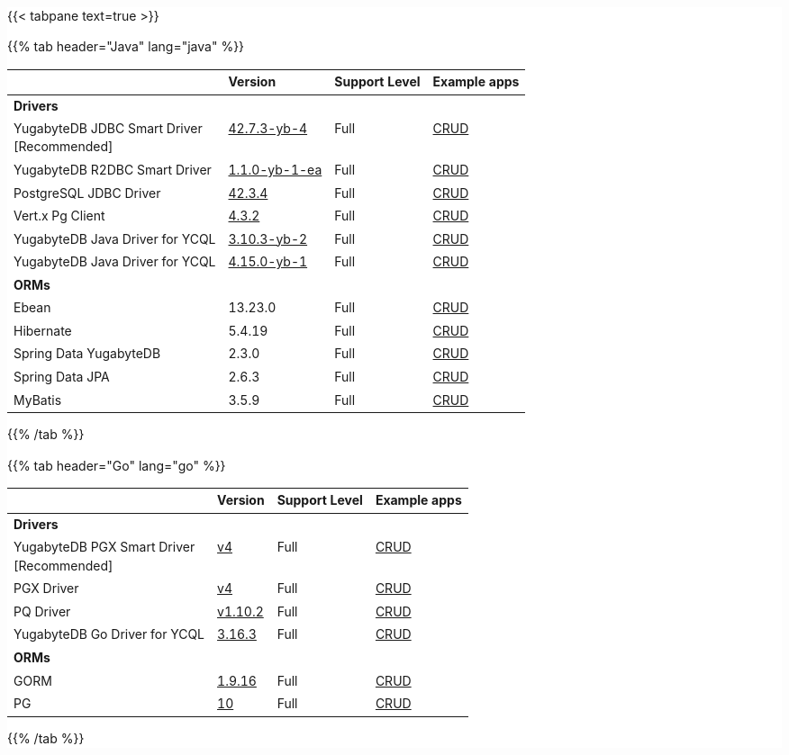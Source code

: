 

{{< tabpane text=true >}}

  {{% tab header="Java" lang="java" %}}

|            | Version | Support Level | Example apps |
| :--------- | :------ | :------------ | :----------- |
| **Drivers** | | | |
| YugabyteDB JDBC Smart Driver<br/>[Recommended] | [42.7.3-yb-4](https://mvnrepository.com/artifact/com.yugabyte/jdbc-yugabytedb/42.7.3-yb-4) | Full | [CRUD](/stable/drivers-orms/java/yugabyte-jdbc/) |
| YugabyteDB R2DBC Smart Driver | [1.1.0-yb-1-ea](https://mvnrepository.com/artifact/com.yugabyte/r2dbc-postgresql) | Full | [CRUD](/stable/drivers-orms/java/yb-r2dbc/) |
| PostgreSQL JDBC Driver  | [42.3.4](https://mvnrepository.com/artifact/org.postgresql/postgresql/42.3.4) | Full | [CRUD](/stable/drivers-orms/java/postgres-jdbc/) |
| Vert.x Pg Client       | [4.3.2](https://mvnrepository.com/artifact/io.vertx/vertx-core/4.3.2) | Full | [CRUD](/stable/drivers-orms/java/ysql-vertx-pg-client/) |
| YugabyteDB Java Driver for YCQL | [3.10.3-yb-2](https://mvnrepository.com/artifact/com.yugabyte/cassandra-driver-core/3.10.3-yb-2) | Full | [CRUD](/stable/drivers-orms/java/ycql) |
| YugabyteDB Java Driver for YCQL | [4.15.0-yb-1](https://mvnrepository.com/artifact/com.yugabyte/java-driver-core/4.15.0-yb-1) | Full | [CRUD](/stable/drivers-orms/java/ycql-4.x) |
| **ORMs** | | | |
| Ebean                   | 13.23.0 | Full | [CRUD](/stable/drivers-orms/java/ebean/) |
| Hibernate               | 5.4.19  | Full | [CRUD](/stable/drivers-orms/java/hibernate/) |
| Spring Data YugabyteDB  | 2.3.0   | Full | [CRUD](/preview/integrations/spring-framework/sdyb/#examples) |
| Spring Data JPA         | 2.6.3   | Full | [CRUD](/preview/integrations/spring-framework/sd-jpa/#fundamentals) |
| MyBatis                 | 3.5.9   | Full | [CRUD](/stable/drivers-orms/java/mybatis/) |



  {{% /tab %}}

  {{% tab header="Go" lang="go" %}}

|            | Version | Support Level | Example apps |
| :--------- | :------ | :------------ | :----------- |
| **Drivers** | | | |
| YugabyteDB PGX Smart Driver<br/>[Recommended] | [v4](https://pkg.go.dev/github.com/yugabyte/pgx/) | Full | [CRUD](/stable/drivers-orms/go/yb-pgx/) |
| PGX Driver | [v4](https://pkg.go.dev/github.com/jackc/pgx/) | Full | [CRUD](/stable/drivers-orms/go/pgx/) |
| PQ Driver  | [v1.10.2](https://github.com/lib/pq/releases/tag/v1.10.2/) | Full | [CRUD](/stable/drivers-orms/go/pq/) |
| YugabyteDB Go Driver for YCQL | [3.16.3](https://github.com/yugabyte/gocql) | Full | [CRUD](/stable/drivers-orms/go/ycql) |
| **ORMs** | | | |
| GORM       | [1.9.16](https://github.com/go-gorm/gorm) | Full | [CRUD](/stable/drivers-orms/go/gorm/) |
| PG         | [10](https://github.com/go-pg/pg) | Full | [CRUD](/stable/drivers-orms/go/pg/) |

  {{% /tab %}}
